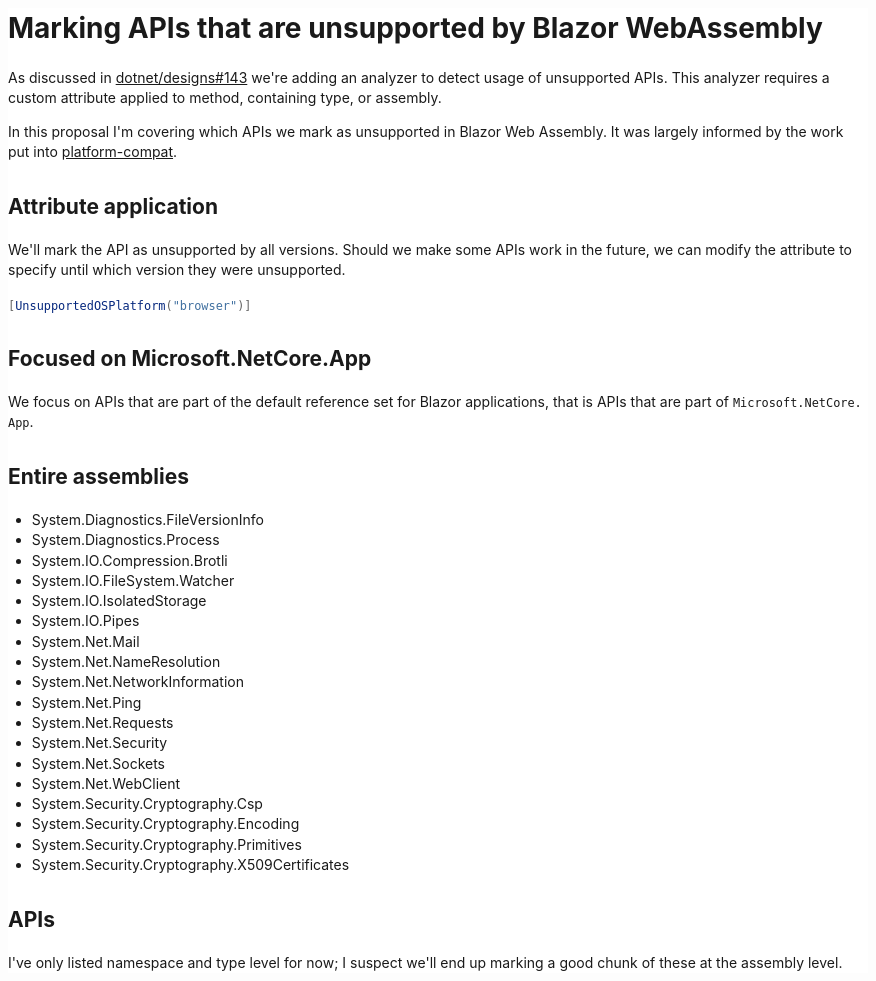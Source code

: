 # Marking APIs that are unsupported by Blazor WebAssembly

As discussed in [dotnet/designs#143] we're adding an analyzer to detect usage of
unsupported APIs. This analyzer requires a custom attribute applied to method,
containing type, or assembly.

In this proposal I'm covering which APIs we mark as unsupported in Blazor Web
Assembly. It was largely informed by the work put into [platform-compat].

[dotnet/designs#143]: https://github.com/dotnet/designs/pull/143
[platform-compat]: https://github.com/dotnet/platform-compat

## Attribute application

We'll mark the API as unsupported by all versions. Should we make some APIs work
in the future, we can modify the attribute to specify until which version they
were unsupported.

```C#
[UnsupportedOSPlatform("browser")]
```

## Focused on Microsoft.NetCore.App

We focus on APIs that are part of the default reference set for Blazor
applications, that is APIs that are part of `Microsoft.NetCore.App`.

## Entire assemblies

* System.Diagnostics.FileVersionInfo
* System.Diagnostics.Process
* System.IO.Compression.Brotli
* System.IO.FileSystem.Watcher
* System.IO.IsolatedStorage
* System.IO.Pipes
* System.Net.Mail
* System.Net.NameResolution
* System.Net.NetworkInformation
* System.Net.Ping
* System.Net.Requests
* System.Net.Security
* System.Net.Sockets
* System.Net.WebClient
* System.Security.Cryptography.Csp
* System.Security.Cryptography.Encoding
* System.Security.Cryptography.Primitives
* System.Security.Cryptography.X509Certificates

## APIs

I've only listed namespace and type level for now; I suspect we'll end up marking
a good chunk of these at the assembly level.
